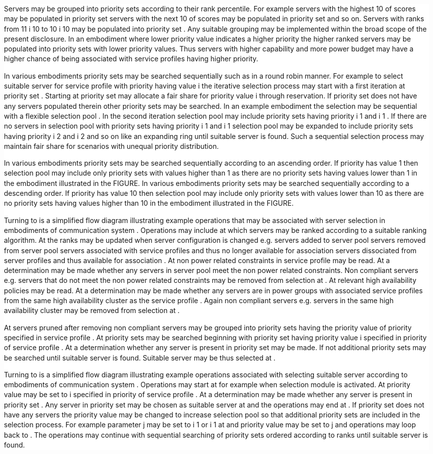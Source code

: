 Servers may be grouped into priority sets according to their rank percentile. For example servers with the highest 10 of scores may be populated in priority set servers with the next 10 of scores may be populated in priority set and so on. Servers with ranks from 11 i 10 to 10 i 10 may be populated into priority set . Any suitable grouping may be implemented within the broad scope of the present disclosure. In an embodiment where lower priority value indicates a higher priority the higher ranked servers may be populated into priority sets with lower priority values. Thus servers with higher capability and more power budget may have a higher chance of being associated with service profiles having higher priority.

In various embodiments priority sets may be searched sequentially such as in a round robin manner. For example to select suitable server for service profile with priority having value i the iterative selection process may start with a first iteration at priority set . Starting at priority set may allocate a fair share for priority value i through reservation. If priority set does not have any servers populated therein other priority sets may be searched. In an example embodiment the selection may be sequential with a flexible selection pool . In the second iteration selection pool may include priority sets having priority i 1 and i 1 . If there are no servers in selection pool with priority sets having priority i 1 and i 1 selection pool may be expanded to include priority sets having priority i 2 and i 2 and so on like an expanding ring until suitable server is found. Such a sequential selection process may maintain fair share for scenarios with unequal priority distribution.

In various embodiments priority sets may be searched sequentially according to an ascending order. If priority has value 1 then selection pool may include only priority sets with values higher than 1 as there are no priority sets having values lower than 1 in the embodiment illustrated in the FIGURE. In various embodiments priority sets may be searched sequentially according to a descending order. If priority has value 10 then selection pool may include only priority sets with values lower than 10 as there are no priority sets having values higher than 10 in the embodiment illustrated in the FIGURE.

Turning to is a simplified flow diagram illustrating example operations that may be associated with server selection in embodiments of communication system . Operations may include at which servers may be ranked according to a suitable ranking algorithm. At the ranks may be updated when server configuration is changed e.g. servers added to server pool servers removed from server pool servers associated with service profiles and thus no longer available for association servers dissociated from server profiles and thus available for association . At non power related constraints in service profile may be read. At a determination may be made whether any servers in server pool meet the non power related constraints. Non compliant servers e.g. servers that do not meet the non power related constraints may be removed from selection at . At relevant high availability policies may be read. At a determination may be made whether any servers are in power groups with associated service profiles from the same high availability cluster as the service profile . Again non compliant servers e.g. servers in the same high availability cluster may be removed from selection at .

At servers pruned after removing non compliant servers may be grouped into priority sets having the priority value of priority specified in service profile . At priority sets may be searched beginning with priority set having priority value i specified in priority of service profile . At a determination whether any server is present in priority set may be made. If not additional priority sets may be searched until suitable server is found. Suitable server may be thus selected at .

Turning to is a simplified flow diagram illustrating example operations associated with selecting suitable server according to embodiments of communication system . Operations may start at for example when selection module is activated. At priority value may be set to i specified in priority of service profile . At a determination may be made whether any server is present in priority set . Any server in priority set may be chosen as suitable server at and the operations may end at . If priority set does not have any servers the priority value may be changed to increase selection pool so that additional priority sets are included in the selection process. For example parameter j may be set to i 1 or i 1 at and priority value may be set to j and operations may loop back to . The operations may continue with sequential searching of priority sets ordered according to ranks until suitable server is found.
